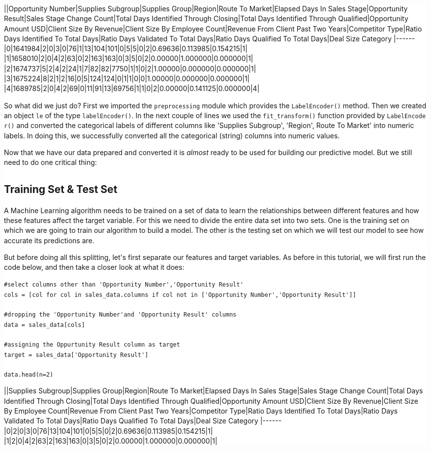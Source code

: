 ||Opportunity Number|Supplies Subgroup|Supplies Group|Region|Route To Market|Elapsed Days In Sales Stage|Opportunity Result|Sales Stage Change Count|Total Days Identified Through Closing|Total Days Identified Through Qualified|Opportunity Amount USD|Client Size By Revenue|Client Size By Employee Count|Revenue From Client Past Two Years|Competitor Type|Ratio Days Identified To Total Days|Ratio Days Validated To Total Days|Ratio Days Qualified To Total Days|Deal Size Category
|------
|0|1641984|2|0|3|0|76|1|13|104|101|0|5|5|0|2|0.69636|0.113985|0.154215|1|
|1|1658010|2|0|4|2|63|0|2|163|163|0|3|5|0|2|0.00000|1.000000|0.000000|1|
|2|1674737|5|2|4|2|24|1|7|82|82|7750|1|1|0|2|1.00000|0.000000|0.000000|1|
|3|1675224|8|2|1|2|16|0|5|124|124|0|1|1|0|0|1.00000|0.000000|0.000000|1|
|4|1689785|2|0|4|2|69|0|11|91|13|69756|1|1|0|2|0.00000|0.141125|0.000000|4|

So what did we just do? First we imported the `preprocessing` module which provides the `LabelEncoder()` method. Then we created an object `le` of the type `labelEncoder()`. In the next couple of lines we used the `fit_transform()` function provided by `LabelEncoder()` and converted the categorical labels of different columns like 'Supplies Subgroup', 'Region', Route To Market' into numeric labels. In doing this, we successfully converted all the categorical (string) columns into numeric values.

Now that we have our data prepared and converted it is *almost* ready to be used for building our predictive model. But we still need to do one critical thing:

## Training Set & Test Set

A Machine Learning algorithm needs to be trained on a set of data to learn the relationships between different features and how these features affect the target variable. For this we need to divide the entire data set into two sets. One is the training set on which we are going to train our algorithm to build a model. The other is the testing set on which we will test our model to see how accurate its predictions are.

But before doing all this splitting, let's first separate our features and target variables. As before in this tutorial, we will first run the code below, and then take a closer look at what it does:

```
#select columns other than 'Opportunity Number','Opportunity Result'
cols = [col for col in sales_data.columns if col not in ['Opportunity Number','Opportunity Result']]

#dropping the 'Opportunity Number'and 'Opportunity Result' columns
data = sales_data[cols]

#assigning the Oppurtunity Result column as target
target = sales_data['Opportunity Result']

data.head(n=2)

```

||Supplies Subgroup|Supplies Group|Region|Route To Market|Elapsed Days In Sales Stage|Sales Stage Change Count|Total Days Identified Through Closing|Total Days Identified Through Qualified|Opportunity Amount USD|Client Size By Revenue|Client Size By Employee Count|Revenue From Client Past Two Years|Competitor Type|Ratio Days Identified To Total Days|Ratio Days Validated To Total Days|Ratio Days Qualified To Total Days|Deal Size Category
|------
|0|2|0|3|0|76|13|104|101|0|5|5|0|2|0.69636|0.113985|0.154215|1|
|1|2|0|4|2|63|2|163|163|0|3|5|0|2|0.00000|1.000000|0.000000|1|
